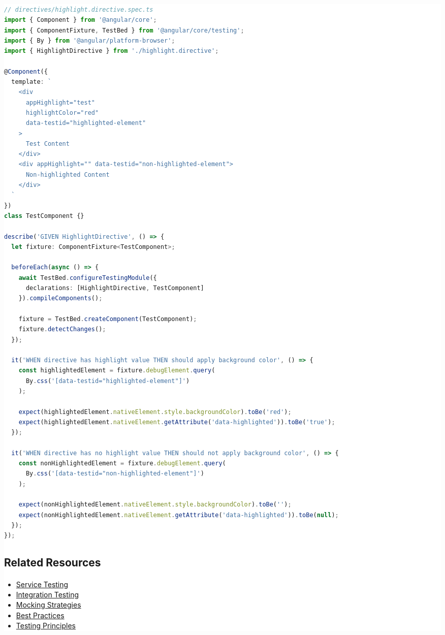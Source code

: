 ```typescript
// directives/highlight.directive.spec.ts
import { Component } from '@angular/core';
import { ComponentFixture, TestBed } from '@angular/core/testing';
import { By } from '@angular/platform-browser';
import { HighlightDirective } from './highlight.directive';

@Component({
  template: `
    <div 
      appHighlight="test" 
      highlightColor="red"
      data-testid="highlighted-element"
    >
      Test Content
    </div>
    <div appHighlight="" data-testid="non-highlighted-element">
      Non-highlighted Content
    </div>
  `
})
class TestComponent {}

describe('GIVEN HighlightDirective', () => {
  let fixture: ComponentFixture<TestComponent>;

  beforeEach(async () => {
    await TestBed.configureTestingModule({
      declarations: [HighlightDirective, TestComponent]
    }).compileComponents();

    fixture = TestBed.createComponent(TestComponent);
    fixture.detectChanges();
  });

  it('WHEN directive has highlight value THEN should apply background color', () => {
    const highlightedElement = fixture.debugElement.query(
      By.css('[data-testid="highlighted-element"]')
    );

    expect(highlightedElement.nativeElement.style.backgroundColor).toBe('red');
    expect(highlightedElement.nativeElement.getAttribute('data-highlighted')).toBe('true');
  });

  it('WHEN directive has no highlight value THEN should not apply background color', () => {
    const nonHighlightedElement = fixture.debugElement.query(
      By.css('[data-testid="non-highlighted-element"]')
    );

    expect(nonHighlightedElement.nativeElement.style.backgroundColor).toBe('');
    expect(nonHighlightedElement.nativeElement.getAttribute('data-highlighted')).toBe(null);
  });
});
```

## Related Resources
- [Service Testing](./service-testing.md)
- [Integration Testing](./integration.md)
- [Mocking Strategies](./mocking.md)
- [Best Practices](../../common/best-practices.md)
- [Testing Principles](../../common/testing-principles.md)
